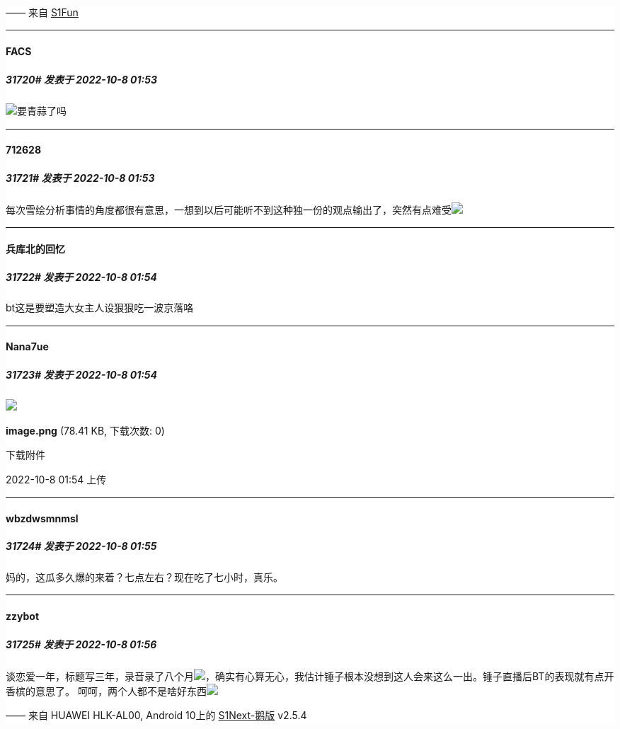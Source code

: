 —— 来自 [S1Fun](https://s1fun.koalcat.com)

*****

####  FACS  
##### 31720#       发表于 2022-10-8 01:53

<img src="https://static.saraba1st.com/image/smiley/face2017/169.gif" referrerpolicy="no-referrer">要青蒜了吗

*****

####  712628  
##### 31721#       发表于 2022-10-8 01:53

每次雪绘分析事情的角度都很有意思，一想到以后可能听不到这种独一份的观点输出了，突然有点难受<img src="https://static.saraba1st.com/image/smiley/face2017/167.png" referrerpolicy="no-referrer">

*****

####  兵库北的回忆  
##### 31722#       发表于 2022-10-8 01:54

bt这是要塑造大女主人设狠狠吃一波京落咯

*****

####  Nana7ue  
##### 31723#       发表于 2022-10-8 01:54

<img src="https://img.saraba1st.com/forum/202210/08/015427qv83c3cm3iiw41wa.png" referrerpolicy="no-referrer">

<strong>image.png</strong> (78.41 KB, 下载次数: 0)

下载附件

2022-10-8 01:54 上传

*****

####  wbzdwsmnmsl  
##### 31724#       发表于 2022-10-8 01:55

妈的，这瓜多久爆的来着？七点左右？现在吃了七小时，真乐。

*****

####  zzybot  
##### 31725#       发表于 2022-10-8 01:56

谈恋爱一年，标题写三年，录音录了八个月<img src="https://static.saraba1st.com/image/smiley/face2017/065.png" referrerpolicy="no-referrer">，确实有心算无心，我估计锤子根本没想到这人会来这么一出。锤子直播后BT的表现就有点开香槟的意思了。
呵呵，两个人都不是啥好东西<img src="https://static.saraba1st.com/image/smiley/face2017/166.png" referrerpolicy="no-referrer">

—— 来自 HUAWEI HLK-AL00, Android 10上的 [S1Next-鹅版](https://github.com/ykrank/S1-Next/releases) v2.5.4
